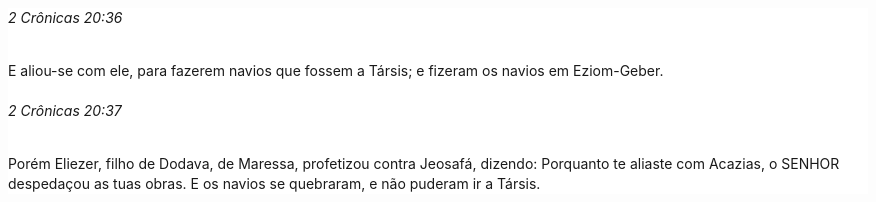 ###### 2 Crônicas 20:36

E aliou-se com ele, para fazerem navios que fossem a Társis; e fizeram os navios em Eziom-Geber.

###### 2 Crônicas 20:37

Porém Eliezer, filho de Dodava, de Maressa, profetizou contra Jeosafá, dizendo: Porquanto te aliaste com Acazias, o SENHOR despedaçou as tuas obras. E os navios se quebraram, e não puderam ir a Társis.

